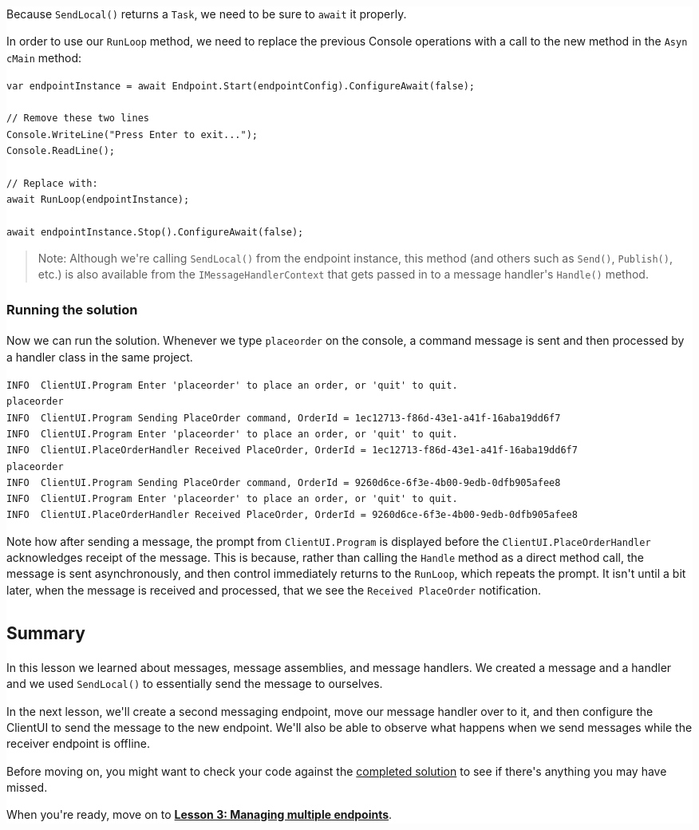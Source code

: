 Because `SendLocal()` returns a `Task`, we need to be sure to `await` it properly.
 
In order to use our `RunLoop` method, we need to replace the previous Console operations with a call to the new method in the `AsyncMain` method:

    var endpointInstance = await Endpoint.Start(endpointConfig).ConfigureAwait(false);

    // Remove these two lines
    Console.WriteLine("Press Enter to exit...");
    Console.ReadLine();
    
    // Replace with:
    await RunLoop(endpointInstance);

    await endpointInstance.Stop().ConfigureAwait(false);

> Note: Although we're calling `SendLocal()` from the endpoint instance, this method (and others such as `Send()`, `Publish()`, etc.) is also available from the `IMessageHandlerContext` that gets passed in to a message handler's `Handle()` method.


### Running the solution

Now we can run the solution. Whenever we type `placeorder` on the console, a command message is sent and then processed by a handler class in the same project.

    INFO  ClientUI.Program Enter 'placeorder' to place an order, or 'quit' to quit.
    placeorder
    INFO  ClientUI.Program Sending PlaceOrder command, OrderId = 1ec12713-f86d-43e1-a41f-16aba19dd6f7
    INFO  ClientUI.Program Enter 'placeorder' to place an order, or 'quit' to quit.
    INFO  ClientUI.PlaceOrderHandler Received PlaceOrder, OrderId = 1ec12713-f86d-43e1-a41f-16aba19dd6f7
    placeorder
    INFO  ClientUI.Program Sending PlaceOrder command, OrderId = 9260d6ce-6f3e-4b00-9edb-0dfb905afee8
    INFO  ClientUI.Program Enter 'placeorder' to place an order, or 'quit' to quit.
    INFO  ClientUI.PlaceOrderHandler Received PlaceOrder, OrderId = 9260d6ce-6f3e-4b00-9edb-0dfb905afee8

Note how after sending a message, the prompt from `ClientUI.Program` is displayed before the `ClientUI.PlaceOrderHandler` acknowledges receipt of the message. This is because, rather than calling the `Handle` method as a direct method call, the message is sent asynchronously, and then control immediately returns to the `RunLoop`, which repeats the prompt. It isn't until a bit later, when the message is received and processed, that we see the `Received PlaceOrder` notification.


## Summary

In this lesson we learned about messages, message assemblies, and message handlers. We created a message and a handler and we used `SendLocal()` to essentially send the message to ourselves.

In the next lesson, we'll create a second messaging endpoint, move our message handler over to it, and then configure the ClientUI to send the message to the new endpoint. We'll also be able to observe what happens when we send messages while the receiver endpoint is offline.

Before moving on, you might want to check your code against the [completed solution](solution/) to see if there's anything you may have missed.

When you're ready, move on to [**Lesson 3: Managing multiple endpoints**](../lesson-3/).
